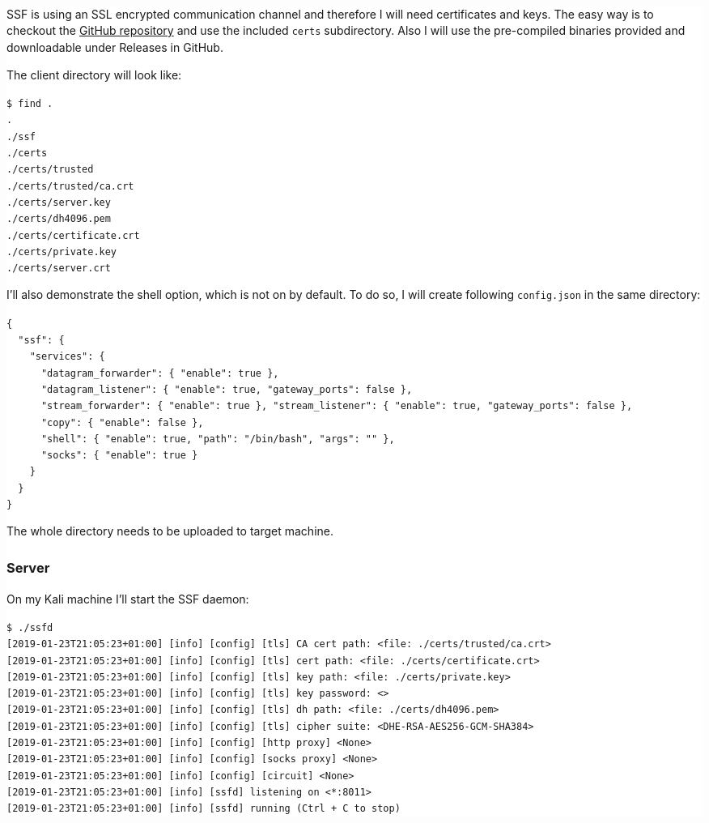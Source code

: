 SSF is using an SSL encrypted communication channel and therefore I will need
certificates and keys. The easy way is to checkout the [GitHub
repository](https://github.com/securesocketfunneling/ssf) and use the included
`certs` subdirectory. Also I will use the pre-compiled binaries provided and
downloadable under Releases in GitHub.

The client directory will look like:

    
    
    $ find .
    .
    ./ssf
    ./certs
    ./certs/trusted
    ./certs/trusted/ca.crt
    ./certs/server.key
    ./certs/dh4096.pem
    ./certs/certificate.crt
    ./certs/private.key
    ./certs/server.crt
    

I’ll also demonstrate the shell option, which is not on by default. To do so,
I will create following `config.json` in the same directory:

    
    
    {
      "ssf": {
        "services": {
          "datagram_forwarder": { "enable": true },
          "datagram_listener": { "enable": true, "gateway_ports": false },
          "stream_forwarder": { "enable": true }, "stream_listener": { "enable": true, "gateway_ports": false },
          "copy": { "enable": false },
          "shell": { "enable": true, "path": "/bin/bash", "args": "" },
          "socks": { "enable": true }
        }
      }
    }
    

The whole directory needs to be uploaded to target machine.

### Server

On my Kali machine I’ll start the SSF daemon:

    
    
    $ ./ssfd
    [2019-01-23T21:05:23+01:00] [info] [config] [tls] CA cert path: <file: ./certs/trusted/ca.crt>
    [2019-01-23T21:05:23+01:00] [info] [config] [tls] cert path: <file: ./certs/certificate.crt>
    [2019-01-23T21:05:23+01:00] [info] [config] [tls] key path: <file: ./certs/private.key>
    [2019-01-23T21:05:23+01:00] [info] [config] [tls] key password: <>
    [2019-01-23T21:05:23+01:00] [info] [config] [tls] dh path: <file: ./certs/dh4096.pem>
    [2019-01-23T21:05:23+01:00] [info] [config] [tls] cipher suite: <DHE-RSA-AES256-GCM-SHA384>
    [2019-01-23T21:05:23+01:00] [info] [config] [http proxy] <None>
    [2019-01-23T21:05:23+01:00] [info] [config] [socks proxy] <None>
    [2019-01-23T21:05:23+01:00] [info] [config] [circuit] <None>
    [2019-01-23T21:05:23+01:00] [info] [ssfd] listening on <*:8011>
    [2019-01-23T21:05:23+01:00] [info] [ssfd] running (Ctrl + C to stop)
    